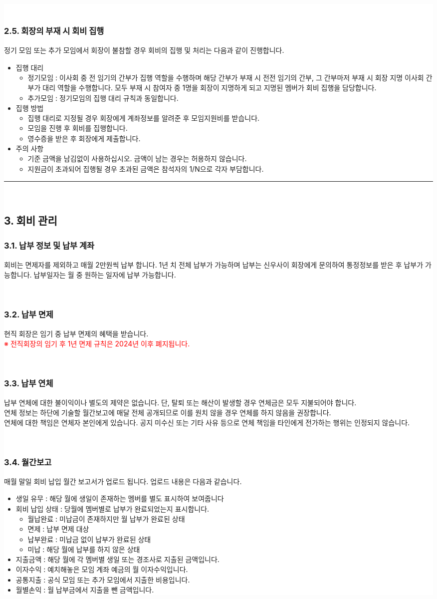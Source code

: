 <br>

### 2.5. 회장의 부재 시 회비 집행
정기 모임 또는 추가 모임에서 회장이 불참할 경우 회비의 집행 및 처리는 다음과 같이 진행합니다. <br>
- 집행 대리
  - 정기모임 : 이사회 중 전 임기의 간부가 집행 역할을 수행하며 해당 간부가 부재 시 전전 임기의 간부, 그 간부마저 부재 시 회장 지명 이사회 간부가 대리 역할을 수행합니다. 모두 부재 시 참여자 중 1명을 회장이 지명하게 되고 지명된 멤버가 회비 집행을 담당합니다.
  - 추가모임 : 정기모임의 집행 대리 규칙과 동일합니다.
- 집행 방법
  - 집행 대리로 지정될 경우 회장에게 계좌정보를 알려준 후 모임지원비를 받습니다.
  - 모임을 진행 후 회비를 집행합니다.
  - 영수증을 받은 후 회장에게 제출합니다.
- 주의 사항
  - 기준 금액을 남김없이 사용하십시오. 금액이 남는 경우는 허용하지 않습니다.
  - 지원금이 초과되어 집행될 경우 초과된 금액은 참석자의 1/N으로 각자 부담합니다.

---

<br>

## 3. 회비 관리

### 3.1. 납부 정보 및 납부 계좌
회비는 면제자를 제외하고 매월 2만원씩 납부 합니다. 1년 치 전체 납부가 가능하며 납부는 신우사이 회장에게 문의하여 통정정보를 받은 후 납부가 가능합니다. 납부일자는 월 중 원하는 일자에 납부 가능합니다.

<br>

### 3.2. 납부 면제
현직 회장은 임기 중 납부 면제의 혜택을 받습니다.<br>
<span style="color:red">※ 전직회장의 임기 후 1년 면제 규칙은 2024년 이후 폐지됩니다.</span>


<br>

### 3.3. 납부 연체
납부 연체에 대한 불이익이나 별도의 제약은 없습니다. 단, 탈퇴 또는 해산이 발생할 경우 연체금은 모두 지불되어야 합니다.<br>
연체 정보는 하단에 기술할 월간보고에 매달 전체 공개되므로 이를 원치 않을 경우 연체를 하지 않음을 권장합니다. <br>
연체에 대한 책임은 연체자 본인에게 있습니다. 공지 미수신 또는 기타 사유 등으로 연체 책임을 타인에게 전가하는 행위는 인정되지 않습니다.

<br>

### 3.4. 월간보고
매월 말일 회비 납입 월간 보고서가 업로드 됩니다. 업로드 내용은 다음과 같습니다.
- 생일 유무 : 해당 월에 생일이 존재하는 멤버를 별도 표시하여 보여줍니다
- 회비 납입 상태 : 당월에 멤버별로 납부가 완료되었는지 표시합니다.
  - 월납완료 : 미납금이 존재하지만 월 납부가 완료된 상태
  - 면제 : 납부 면제 대상
  - 납부완료 : 미납금 없이 납부가 완료된 상태
  - 미납 : 해당 월에 납부를 하지 않은 상태
- 지출금액 : 해당 월에 각 멤버별 생일 또는 경조사로 지출된 금액입니다.
- 이자수익 : 예치해놓은 모임 계좌 예금의 월 이자수익입니다.
- 공통지출 : 공식 모임 또는 추가 모임에서 지출한 비용입니다.
- 월별손익 : 월 납부금에서 지출을 뺀 금액입니다.

